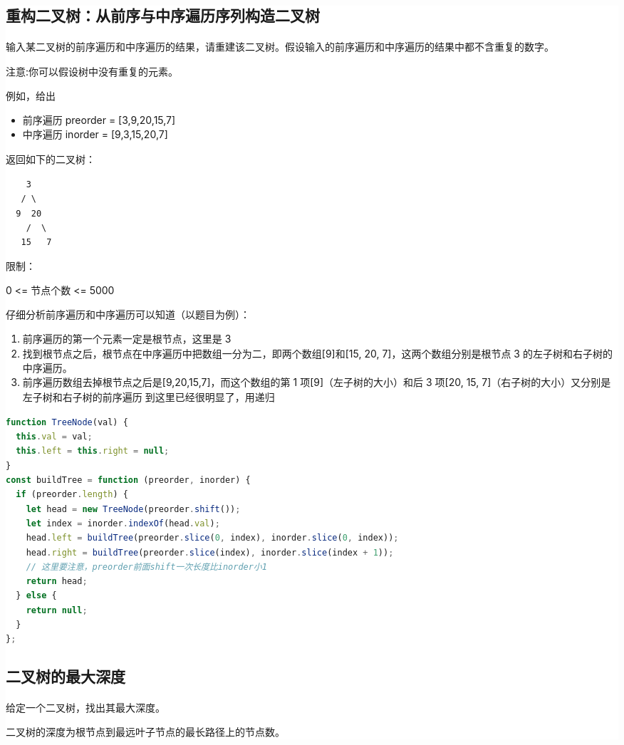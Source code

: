 ## 重构二叉树：从前序与中序遍历序列构造二叉树

输入某二叉树的前序遍历和中序遍历的结果，请重建该二叉树。假设输入的前序遍历和中序遍历的结果中都不含重复的数字。

注意:你可以假设树中没有重复的元素。

例如，给出

- 前序遍历 preorder = [3,9,20,15,7]
- 中序遍历 inorder = [9,3,15,20,7]

返回如下的二叉树：

```
    3
   / \
  9  20
    /  \
   15   7
```

限制：

0 <= 节点个数 <= 5000

仔细分析前序遍历和中序遍历可以知道（以题目为例）：

1. 前序遍历的第一个元素一定是根节点，这里是 3
2. 找到根节点之后，根节点在中序遍历中把数组一分为二，即两个数组[9]和[15, 20, 7]，这两个数组分别是根节点 3 的左子树和右子树的中序遍历。
3. 前序遍历数组去掉根节点之后是[9,20,15,7]，而这个数组的第 1 项[9]（左子树的大小）和后 3 项[20, 15, 7]（右子树的大小）又分别是左子树和右子树的前序遍历 到这里已经很明显了，用递归

```js
function TreeNode(val) {
  this.val = val;
  this.left = this.right = null;
}
const buildTree = function (preorder, inorder) {
  if (preorder.length) {
    let head = new TreeNode(preorder.shift());
    let index = inorder.indexOf(head.val);
    head.left = buildTree(preorder.slice(0, index), inorder.slice(0, index));
    head.right = buildTree(preorder.slice(index), inorder.slice(index + 1));
    // 这里要注意，preorder前面shift一次长度比inorder小1
    return head;
  } else {
    return null;
  }
};
```

## 二叉树的最大深度

给定一个二叉树，找出其最大深度。

二叉树的深度为根节点到最远叶子节点的最长路径上的节点数。
